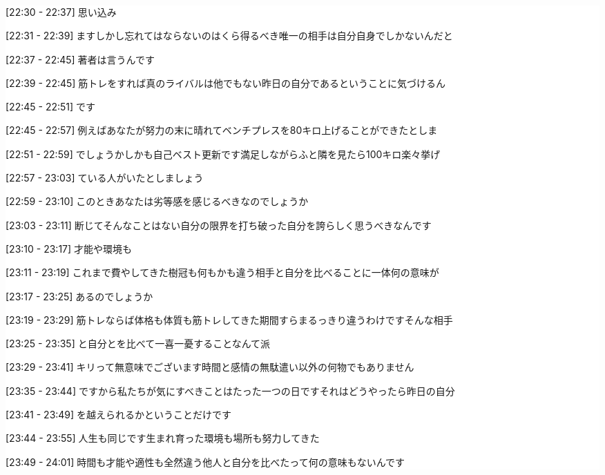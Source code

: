 [22:30 - 22:37]
思い込み

[22:31 - 22:39]
ますしかし忘れてはならないのはくら得るべき唯一の相手は自分自身でしかないんだと

[22:37 - 22:45]
著者は言うんです

[22:39 - 22:45]
筋トレをすれば真のライバルは他でもない昨日の自分であるということに気づけるん

[22:45 - 22:51]
です

[22:45 - 22:57]
例えばあなたが努力の末に晴れてベンチプレスを80キロ上げることができたとしま

[22:51 - 22:59]
でしょうかしかも自己ベスト更新です満足しながらふと隣を見たら100キロ楽々挙げ

[22:57 - 23:03]
ている人がいたとしましょう

[22:59 - 23:10]
このときあなたは劣等感を感じるべきなのでしょうか

[23:03 - 23:11]
断じてそんなことはない自分の限界を打ち破った自分を誇らしく思うべきなんです

[23:10 - 23:17]
才能や環境も

[23:11 - 23:19]
これまで費やしてきた樹冠も何もかも違う相手と自分を比べることに一体何の意味が

[23:17 - 23:25]
あるのでしょうか

[23:19 - 23:29]
筋トレならば体格も体質も筋トレしてきた期間すらまるっきり違うわけですそんな相手

[23:25 - 23:35]
と自分とを比べて一喜一憂することなんて派

[23:29 - 23:41]
キリって無意味でございます時間と感情の無駄遣い以外の何物でもありません

[23:35 - 23:44]
ですから私たちが気にすべきことはたった一つの日ですそれはどうやったら昨日の自分

[23:41 - 23:49]
を越えられるかということだけです

[23:44 - 23:55]
人生も同じです生まれ育った環境も場所も努力してきた

[23:49 - 24:01]
時間も才能や適性も全然違う他人と自分を比べたって何の意味もないんです

